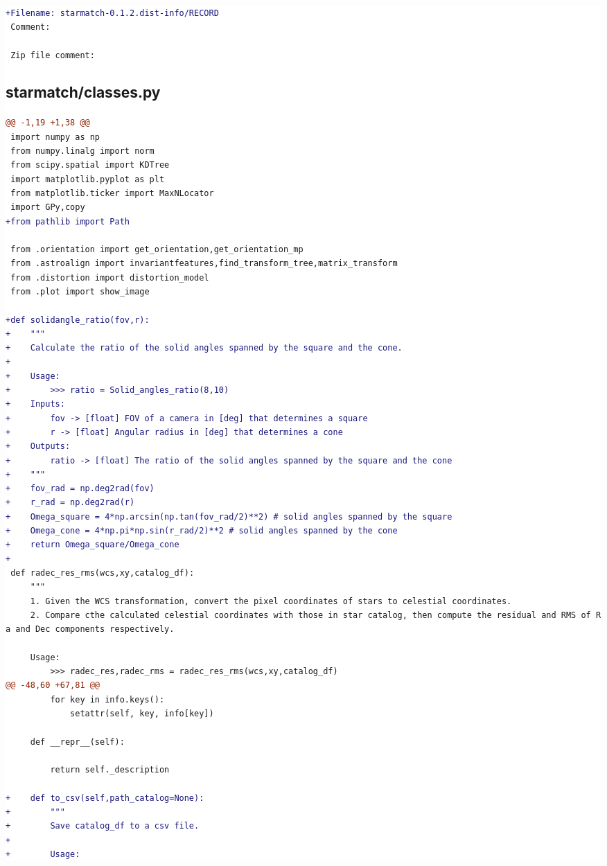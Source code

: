```diff
+Filename: starmatch-0.1.2.dist-info/RECORD
 Comment: 
 
 Zip file comment:
```

## starmatch/classes.py

```diff
@@ -1,19 +1,38 @@
 import numpy as np
 from numpy.linalg import norm
 from scipy.spatial import KDTree
 import matplotlib.pyplot as plt
 from matplotlib.ticker import MaxNLocator
 import GPy,copy
+from pathlib import Path
 
 from .orientation import get_orientation,get_orientation_mp
 from .astroalign import invariantfeatures,find_transform_tree,matrix_transform
 from .distortion import distortion_model
 from .plot import show_image
 
+def solidangle_ratio(fov,r):
+    """
+    Calculate the ratio of the solid angles spanned by the square and the cone.
+
+    Usage:
+        >>> ratio = Solid_angles_ratio(8,10)
+    Inputs:
+        fov -> [float] FOV of a camera in [deg] that determines a square
+        r -> [float] Angular radius in [deg] that determines a cone
+    Outputs:
+        ratio -> [float] The ratio of the solid angles spanned by the square and the cone    
+    """
+    fov_rad = np.deg2rad(fov)
+    r_rad = np.deg2rad(r)
+    Omega_square = 4*np.arcsin(np.tan(fov_rad/2)**2) # solid angles spanned by the square
+    Omega_cone = 4*np.pi*np.sin(r_rad/2)**2 # solid angles spanned by the cone
+    return Omega_square/Omega_cone
+
 def radec_res_rms(wcs,xy,catalog_df):
     """
     1. Given the WCS transformation, convert the pixel coordinates of stars to celestial coordinates.
     2. Compare cthe calculated celestial coordinates with those in star catalog, then compute the residual and RMS of Ra and Dec components respectively.
 
     Usage:
         >>> radec_res,radec_rms = radec_res_rms(wcs,xy,catalog_df)
@@ -48,60 +67,81 @@
         for key in info.keys():
             setattr(self, key, info[key])
 
     def __repr__(self):
     
         return self._description
 
+    def to_csv(self,path_catalog=None):
+        """
+        Save catalog_df to a csv file.
+
+        Usage:
```